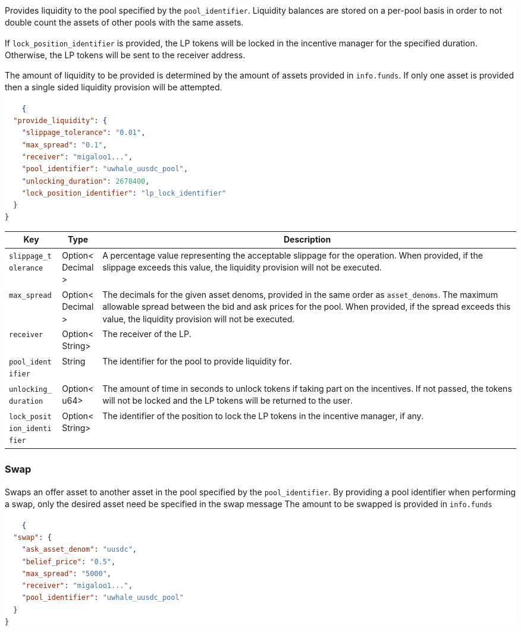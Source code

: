 Provides liquidity to the pool specified by the `pool_identifier`.
Liquidity balances are stored on a per-pool basis in order to not
double count the assets of other pools with the same assets.

If `lock_position_identifier` is provided, the LP tokens will be locked in the incentive manager for the specified
duration.
Otherwise, the LP tokens will be sent to the receiver address.

The amount of liquidity to be provided is determined by the amount of assets provided in `info.funds`. If only one asset
is provided then a single sided liquidity provision will be attempted.

```json
    {
  "provide_liquidity": {
    "slippage_tolerance": "0.01",
    "max_spread": "0.1",
    "receiver": "migaloo1...",
    "pool_identifier": "uwhale_uusdc_pool",
    "unlocking_duration": 2678400,
    "lock_position_identifier": "lp_lock_identifier"
  }
}
```

| Key                        | Type             | Description                                                                                                                                                                                                                                                      |
|----------------------------|------------------|------------------------------------------------------------------------------------------------------------------------------------------------------------------------------------------------------------------------------------------------------------------|
| `slippage_tolerance`       | Option\<Decimal> | A percentage value representing the acceptable slippage for the operation. When provided, if the slippage exceeds this value, the liquidity provision will not be executed.                                                                                      |
| `max_spread`               | Option\<Decimal> | The decimals for the given asset denoms, provided in the same order as `asset_denoms`.  The maximum allowable spread between the bid and ask prices for the pool. When provided, if the spread exceeds this value, the liquidity provision will not be executed. | `pool_fees`       | PoolFee          | The fees for the pool                                                                                                                                                       |
| `receiver`                 | Option\<String>  | The receiver of the LP.                                                                                                                                                                                                                                          |
| `pool_identifier`          | String           | The identifier for the pool to provide liquidity for.                                                                                                                                                                                                            |
| `unlocking_duration`       | Option\<u64>     | The amount of time in seconds to unlock tokens if taking part on the incentives. If not passed, the tokens will not be locked and the LP tokens will be returned to the user.                                                                                    |
| `lock_position_identifier` | Option\<String>  | The identifier of the position to lock the LP tokens in the incentive manager, if any.                                                                                                                                                                           |

### Swap

Swaps an offer asset to another asset in the pool specified by the `pool_identifier`. By providing a pool identifier
when performing a swap, only the desired asset need be specified in the swap message
The amount to be swapped is provided in `info.funds`

```json
    {
  "swap": {
    "ask_asset_denom": "uusdc",
    "belief_price": "0.5",
    "max_spread": "5000",
    "receiver": "migaloo1...",
    "pool_identifier": "uwhale_uusdc_pool"
  }
}
```
